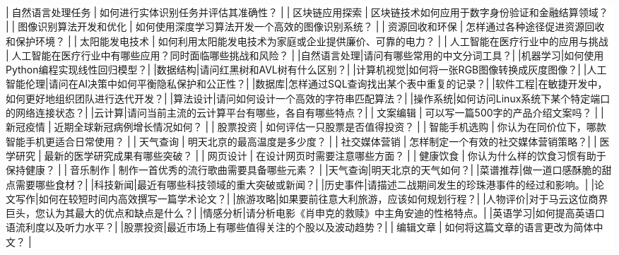 | 自然语言处理任务                   | 如何进行实体识别任务并评估其准确性？                        |
| 区块链应用探索                       | 区块链技术如何应用于数字身份验证和金融结算领域？            |
| 图像识别算法开发和优化               | 如何使用深度学习算法开发一个高效的图像识别系统？            |
| 资源回收和环保                     | 怎样通过各种途径促进资源回收和保护环境？                    |
| 太阳能发电技术                     | 如何利用太阳能发电技术为家庭或企业提供廉价、可靠的电力？    |
| 人工智能在医疗行业中的应用与挑战     | 人工智能在医疗行业中有哪些应用？同时面临哪些挑战和风险？    |
|自然语言处理|请问有哪些常用的中文分词工具？|
|机器学习|如何使用Python编程实现线性回归模型？|
|数据结构|请问红黑树和AVL树有什么区别？|
|计算机视觉|如何将一张RGB图像转换成灰度图像？|
|人工智能伦理|请问在AI决策中如何平衡隐私保护和公正性？|
|数据库|怎样通过SQL查询找出某个表中重复的记录？|
|软件工程|在敏捷开发中，如何更好地组织团队进行迭代开发？|
|算法设计|请问如何设计一个高效的字符串匹配算法？|
|操作系统|如何访问Linux系统下某个特定端口的网络连接状态？|
|云计算|请问当前主流的云计算平台有哪些，各自有哪些特点？|
| 文案编辑 | 可以写一篇500字的产品介绍文案吗？ |
| 新冠疫情 | 近期全球新冠病例增长情况如何？ |
| 股票投资 | 如何评估一只股票是否值得投资？ |
| 智能手机选购 | 你认为在同价位下，哪款智能手机更适合日常使用？ |
| 天气查询 | 明天北京的最高温度是多少度？ |
| 社交媒体营销 | 怎样制定一个有效的社交媒体营销策略？|
| 医学研究 | 最新的医学研究成果有哪些突破？ |
| 网页设计 | 在设计网页时需要注意哪些方面？ |
| 健康饮食 | 你认为什么样的饮食习惯有助于保持健康？ |
| 音乐制作 | 制作一首优秀的流行歌曲需要具备哪些元素？ |
|天气查询|明天北京的天气如何？|
|菜谱推荐|做一道口感酥脆的甜点需要哪些食材？|
|科技新闻|最近有哪些科技领域的重大突破或新闻？|
|历史事件|请描述二战期间发生的珍珠港事件的经过和影响。|
|论文写作|如何在较短时间内高效撰写一篇学术论文？|
|旅游攻略|如果要前往意大利旅游，应该如何规划行程？|
|人物评价|对于马云这位商界巨头，您认为其最大的优点和缺点是什么？|
|情感分析|请分析电影《肖申克的救赎》中主角安迪的性格特点。|
|英语学习|如何提高英语口语流利度以及听力水平？|
|股票投资|最近市场上有哪些值得关注的个股以及波动趋势？|
| 编辑文章 | 如何将这篇文章的语言更改为简体中文？ |